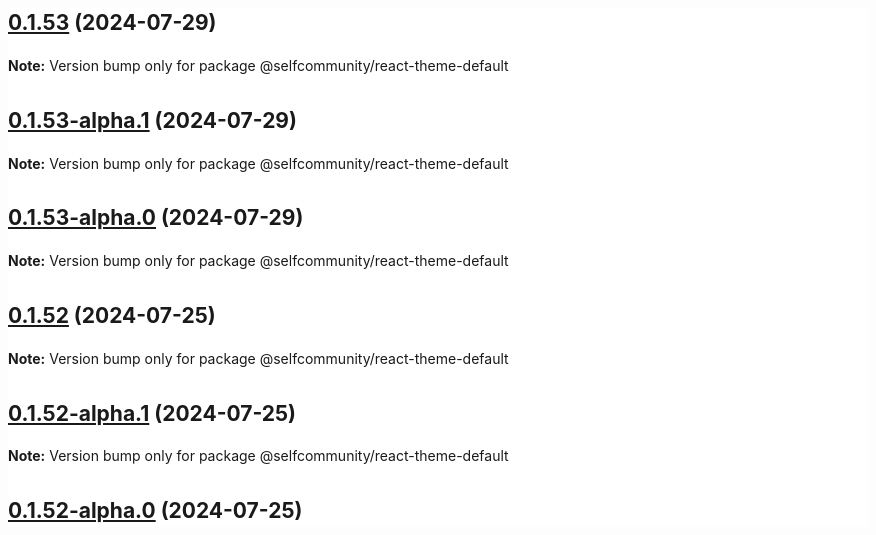 



## [0.1.53](https://github.com/selfcommunity/community-js/compare/@selfcommunity/react-theme-default@0.1.53-alpha.1...@selfcommunity/react-theme-default@0.1.53) (2024-07-29)

**Note:** Version bump only for package @selfcommunity/react-theme-default





## [0.1.53-alpha.1](https://github.com/selfcommunity/community-js/compare/@selfcommunity/react-theme-default@0.1.53-alpha.0...@selfcommunity/react-theme-default@0.1.53-alpha.1) (2024-07-29)

**Note:** Version bump only for package @selfcommunity/react-theme-default





## [0.1.53-alpha.0](https://github.com/selfcommunity/community-js/compare/@selfcommunity/react-theme-default@0.1.52...@selfcommunity/react-theme-default@0.1.53-alpha.0) (2024-07-29)

**Note:** Version bump only for package @selfcommunity/react-theme-default





## [0.1.52](https://github.com/selfcommunity/community-js/compare/@selfcommunity/react-theme-default@0.1.52-alpha.1...@selfcommunity/react-theme-default@0.1.52) (2024-07-25)

**Note:** Version bump only for package @selfcommunity/react-theme-default





## [0.1.52-alpha.1](https://github.com/selfcommunity/community-js/compare/@selfcommunity/react-theme-default@0.1.52-alpha.0...@selfcommunity/react-theme-default@0.1.52-alpha.1) (2024-07-25)

**Note:** Version bump only for package @selfcommunity/react-theme-default





## [0.1.52-alpha.0](https://github.com/selfcommunity/community-js/compare/@selfcommunity/react-theme-default@0.1.51...@selfcommunity/react-theme-default@0.1.52-alpha.0) (2024-07-25)
